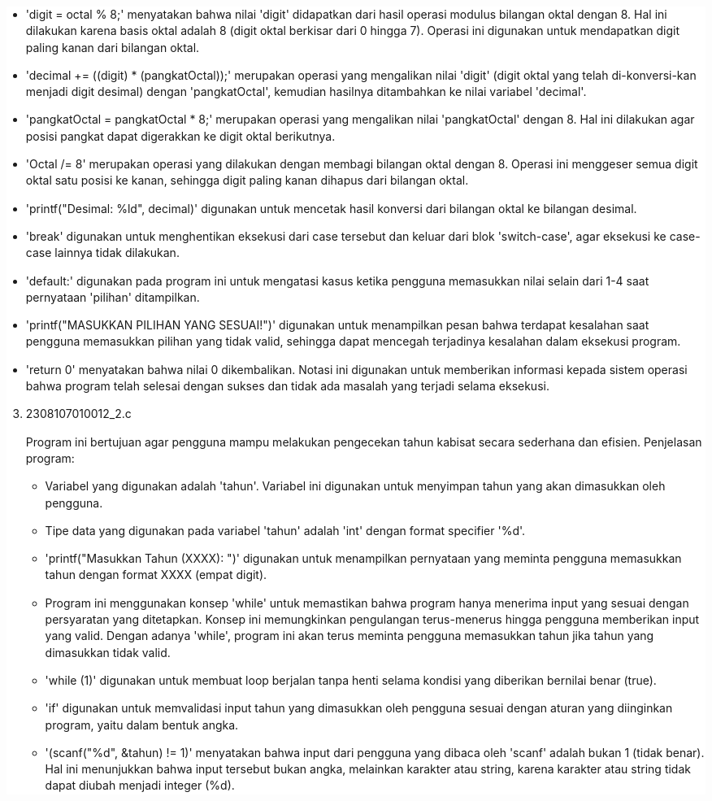    - 'digit = octal % 8;' menyatakan bahwa nilai 'digit' didapatkan dari hasil operasi modulus bilangan oktal dengan 8. Hal ini dilakukan karena basis oktal adalah 8 (digit oktal berkisar dari 0 hingga 7). Operasi ini digunakan untuk mendapatkan digit paling kanan dari bilangan oktal. 

   - 'decimal += ((digit) * (pangkatOctal));' merupakan operasi yang mengalikan nilai 'digit' (digit oktal yang telah di-konversi-kan menjadi digit desimal) dengan 'pangkatOctal', kemudian hasilnya ditambahkan ke nilai variabel 'decimal'.

   - 'pangkatOctal = pangkatOctal * 8;' merupakan operasi yang mengalikan nilai 'pangkatOctal' dengan 8. Hal ini dilakukan agar posisi pangkat dapat digerakkan ke digit oktal berikutnya.

   - 'Octal /= 8' merupakan operasi yang dilakukan dengan membagi bilangan oktal dengan 8. Operasi ini menggeser semua digit oktal satu posisi ke kanan, sehingga digit paling kanan dihapus dari bilangan oktal.

   - 'printf("Desimal: %ld", decimal)' digunakan untuk mencetak hasil konversi dari bilangan oktal ke bilangan desimal. 

   - 'break' digunakan untuk menghentikan eksekusi dari case tersebut dan keluar dari blok 'switch-case', agar eksekusi ke case-case lainnya tidak dilakukan.

   - 'default:' digunakan pada program ini untuk mengatasi kasus ketika pengguna memasukkan nilai selain dari 1-4 saat pernyataan 'pilihan' ditampilkan.

   -  'printf("MASUKKAN PILIHAN YANG SESUAI!")' digunakan untuk menampilkan pesan bahwa terdapat kesalahan saat pengguna memasukkan pilihan yang tidak valid, sehingga dapat mencegah terjadinya kesalahan dalam eksekusi program.

   - 'return 0' menyatakan bahwa nilai 0 dikembalikan. Notasi ini digunakan untuk memberikan informasi kepada sistem operasi bahwa program telah selesai dengan sukses dan tidak ada masalah yang terjadi selama eksekusi.



3. 2308107010012_2.c

   Program ini bertujuan agar pengguna mampu melakukan pengecekan tahun kabisat secara sederhana dan efisien. Penjelasan program:

   - Variabel yang digunakan adalah 'tahun'. Variabel ini digunakan untuk menyimpan tahun yang akan dimasukkan oleh pengguna.

   - Tipe data yang digunakan pada variabel 'tahun' adalah 'int' dengan format specifier '%d'.

   - 'printf("Masukkan Tahun (XXXX): ")' digunakan untuk menampilkan pernyataan yang meminta pengguna memasukkan tahun dengan format XXXX (empat digit).

   - Program ini menggunakan konsep 'while' untuk memastikan bahwa program hanya menerima input yang sesuai dengan persyaratan yang ditetapkan. Konsep ini memungkinkan pengulangan terus-menerus hingga pengguna memberikan input yang valid. Dengan adanya 'while', program ini akan terus meminta pengguna memasukkan tahun jika tahun yang dimasukkan tidak valid.

   - 'while (1)' digunakan untuk membuat loop berjalan tanpa henti selama kondisi yang diberikan bernilai benar (true).

   - 'if' digunakan untuk memvalidasi input tahun yang dimasukkan oleh pengguna sesuai dengan aturan yang diinginkan program, yaitu dalam bentuk angka.

   - '(scanf("%d", &tahun) != 1)' menyatakan bahwa input dari pengguna yang dibaca oleh 'scanf' adalah bukan 1 (tidak benar). Hal ini menunjukkan bahwa input tersebut bukan angka, melainkan karakter atau string, karena karakter atau string tidak dapat diubah menjadi integer (%d).
